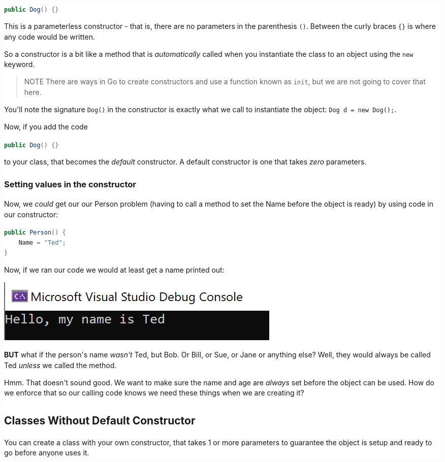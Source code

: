 ```cs
public Dog() {}
```

This is a parameterless constructor - that is, there are no parameters in the parenthesis `()`. Between the curly braces `{}` is where any code would be written.

So a constructor is a bit like a method that is *automatically* called when you instantiate the class to an object using the `new` keyword.

> NOTE There are ways in Go to create constructors and use a function known as `init`, but we are not going to cover that here.

You'll note the signature  ```Dog()``` in the constructor is exactly what we call to instantiate the object: ```Dog d = new Dog();```.

Now, if you add the code 

```cs
public Dog() {}
```

to your class, that becomes the *default* constructor. A default constructor is one that takes *zero* parameters.

### Setting values in the constructor

Now, we *could* get our our Person problem (having to call a method to set the Name before the object is ready) by using code in our constructor:

```cs
public Person() {
    Name = "Ted";
}
```

Now, if we ran our code we would at least get a name printed out:

![Alt text](images/mynameis.PNG)

**BUT** what if the person's name *wasn't* Ted, but Bob. Or Bill, or Sue, or Jane or anything else? Well, they would always be called Ted *unless* we called the method. 

Hmm. That doesn't sound good. We want to make sure the name and age are *always* set before the object can be used. How do we enforce that so our calling code knows we need these things when we are creating it?

## Classes Without Default Constructor

You can create a class with your own constructor, that takes 1 or more parameters to guarantee the object is setup and ready to go before anyone uses it.
